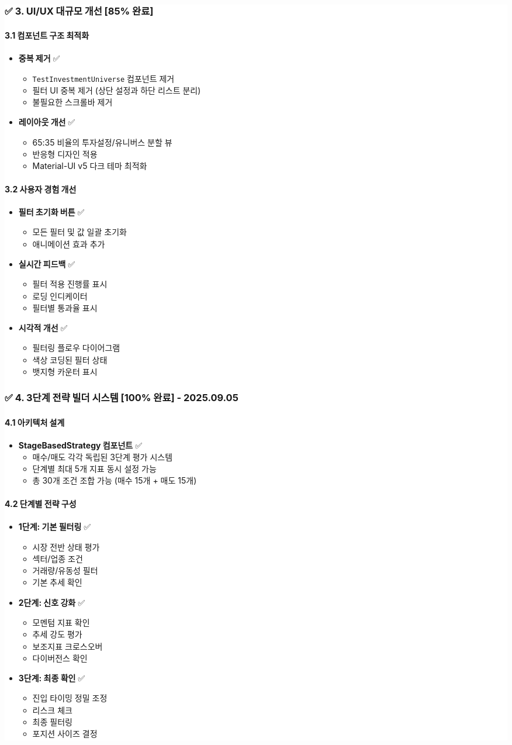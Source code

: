 ### ✅ 3. UI/UX 대규모 개선 [85% 완료]

#### 3.1 컴포넌트 구조 최적화
- **중복 제거** ✅
  - `TestInvestmentUniverse` 컴포넌트 제거
  - 필터 UI 중복 제거 (상단 설정과 하단 리스트 분리)
  - 불필요한 스크롤바 제거

- **레이아웃 개선** ✅
  - 65:35 비율의 투자설정/유니버스 분할 뷰
  - 반응형 디자인 적용
  - Material-UI v5 다크 테마 최적화

#### 3.2 사용자 경험 개선
- **필터 초기화 버튼** ✅
  - 모든 필터 및 값 일괄 초기화
  - 애니메이션 효과 추가

- **실시간 피드백** ✅
  - 필터 적용 진행률 표시
  - 로딩 인디케이터
  - 필터별 통과율 표시

- **시각적 개선** ✅
  - 필터링 플로우 다이어그램
  - 색상 코딩된 필터 상태
  - 뱃지형 카운터 표시

### ✅ 4. 3단계 전략 빌더 시스템 [100% 완료] - 2025.09.05

#### 4.1 아키텍처 설계
- **StageBasedStrategy 컴포넌트** ✅
  - 매수/매도 각각 독립된 3단계 평가 시스템
  - 단계별 최대 5개 지표 동시 설정 가능
  - 총 30개 조건 조합 가능 (매수 15개 + 매도 15개)

#### 4.2 단계별 전략 구성
- **1단계: 기본 필터링** ✅
  - 시장 전반 상태 평가
  - 섹터/업종 조건
  - 거래량/유동성 필터
  - 기본 추세 확인

- **2단계: 신호 강화** ✅
  - 모멘텀 지표 확인
  - 추세 강도 평가
  - 보조지표 크로스오버
  - 다이버전스 확인

- **3단계: 최종 확인** ✅
  - 진입 타이밍 정밀 조정
  - 리스크 체크
  - 최종 필터링
  - 포지션 사이즈 결정
